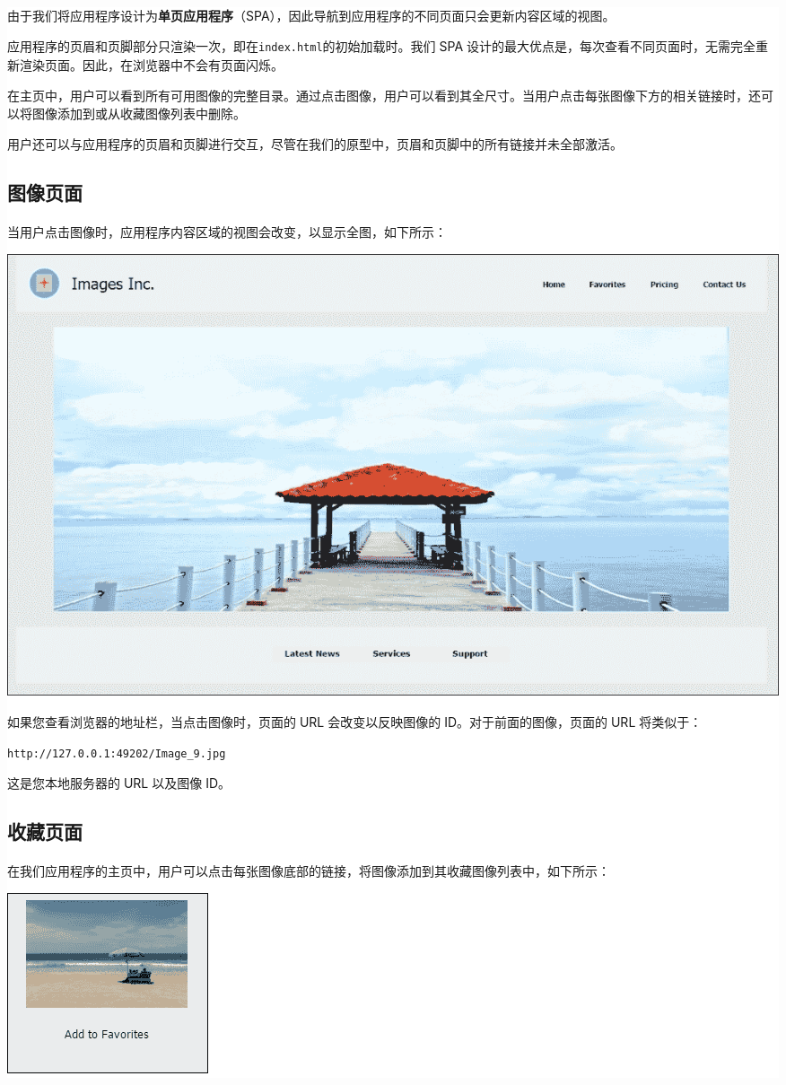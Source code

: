由于我们将应用程序设计为**单页应用程序**（SPA），因此导航到应用程序的不同页面只会更新内容区域的视图。

应用程序的页眉和页脚部分只渲染一次，即在`index.html`的初始加载时。我们 SPA 设计的最大优点是，每次查看不同页面时，无需完全重新渲染页面。因此，在浏览器中不会有页面闪烁。

在主页中，用户可以看到所有可用图像的完整目录。通过点击图像，用户可以看到其全尺寸。当用户点击每张图像下方的相关链接时，还可以将图像添加到或从收藏图像列表中删除。

用户还可以与应用程序的页眉和页脚进行交互，尽管在我们的原型中，页眉和页脚中的所有链接并未全部激活。

## 图像页面

当用户点击图像时，应用程序内容区域的视图会改变，以显示全图，如下所示：

![图像页面](img/B04910_08_03.jpg)

如果您查看浏览器的地址栏，当点击图像时，页面的 URL 会改变以反映图像的 ID。对于前面的图像，页面的 URL 将类似于：

`http://127.0.0.1:49202/Image_9.jpg`

这是您本地服务器的 URL 以及图像 ID。

## 收藏页面

在我们应用程序的主页中，用户可以点击每张图像底部的链接，将图像添加到其收藏图像列表中，如下所示：

![收藏页面](img/B04910_08_04.jpg)
